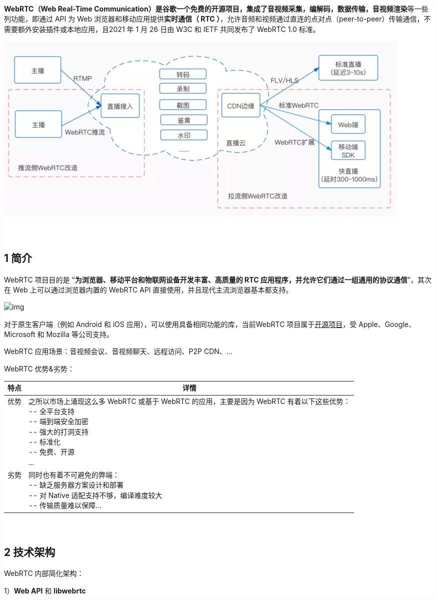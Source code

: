**WebRTC（Web Real-Time Communication）**是谷歌一个免费的开源项目，集成了**音视频采集，编解码，数据传输，音视频渲染**等一些列功能，即通过 API 为 Web 浏览器和移动应用提供**实时通信（ RTC ）**，允许音频和视频通过直连的点对点（peer-to-peer）传输通信，不需要额外安装插件或本地应用，且2021 年 1 月 26 日由 W3C 和 IETF 共同发布了 WebRTC 1.0 标准。

![img](imgs/webrtc-直播系统.png)

​     

## 1 简介

WebRTC 项目目的是 “**为浏览器、移动平台和物联网设备开发丰富、高质量的 RTC 应用程序，并允许它们通过一组通用的协议通信**”，其次在 Web 上可以通过浏览器内置的 WebRTC API 直接使用，并且现代主流浏览器基本都支持。

![img](/Users/haiyongwang/Documents/workspace/Code/whyTalent/音视频学习/imgs/webrtc-history.png)

对于原生客户端（例如 Android 和 iOS 应用），可以使用具备相同功能的库，当前WebRTC 项目属于[开源项目](https://webrtc.googlesource.com/src/)，受 Apple、Google、Microsoft 和 Mozilla 等公司支持。

WebRTC 应用场景：音视频会议、音视频聊天、远程访问、P2P CDN、…

WebRTC 优势&劣势：

| 特点 | 详情                                                         |
| ---- | ------------------------------------------------------------ |
| 优势 | 之所以市场上涌现这么多 WebRTC 或基于 WebRTC 的应用，主要是因为 WebRTC 有着以下这些优势：                <br />-- 全平台支持<br />-- 端到端安全加密<br />-- 强大的打洞支持<br />-- 标准化<br />-- 免费、开源<br />... |
| 劣势 | 同时也有着不可避免的弊端：<br />-- 缺乏服务器方案设计和部署<br />-- 对 Native 适配支持不够，编译难度较大<br />-- 传输质量难以保障… |

​    

## 2 技术架构

WebRTC 内部简化架构：

1）**Web API** 和 **libwebrtc**
